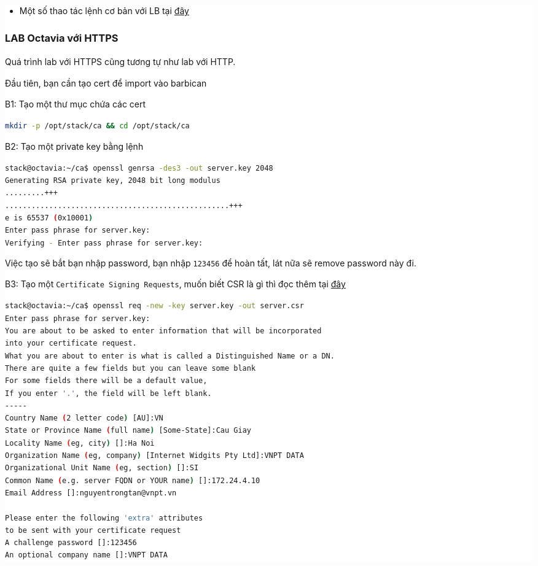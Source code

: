 - Một số thao tác lệnh cơ bản với LB tại [đây](https://docs.openstack.org/octavia/pike/user/guides/basic-cookbook.html)

### LAB Octavia với HTTPS

Quá trình lab với HTTPS cũng tương tự như lab với HTTP.

Đầu tiên, bạn cần tạo cert để import vào barbican

B1: Tạo một thư mục chứa các cert
```sh
mkdir -p /opt/stack/ca && cd /opt/stack/ca
```

B2: Tạo một private key bằng lệnh
```sh
stack@octavia:~/ca$ openssl genrsa -des3 -out server.key 2048
Generating RSA private key, 2048 bit long modulus
.........+++
...................................................+++
e is 65537 (0x10001)
Enter pass phrase for server.key:
Verifying - Enter pass phrase for server.key:
```

Việc tạo sẽ bắt bạn nhập password, bạn nhập `123456` để hoàn tất, lát nữa sẽ remove password này đi.

B3: Tạo một `Certificate Signing Requests`, muốn biết CSR là gì thì đọc thêm tại [đây](https://www.digitalocean.com/community/tutorials/openssl-essentials-working-with-ssl-certificates-private-keys-and-csrs)
```sh
stack@octavia:~/ca$ openssl req -new -key server.key -out server.csr
Enter pass phrase for server.key:
You are about to be asked to enter information that will be incorporated
into your certificate request.
What you are about to enter is what is called a Distinguished Name or a DN.
There are quite a few fields but you can leave some blank
For some fields there will be a default value,
If you enter '.', the field will be left blank.
-----
Country Name (2 letter code) [AU]:VN
State or Province Name (full name) [Some-State]:Cau Giay
Locality Name (eg, city) []:Ha Noi
Organization Name (eg, company) [Internet Widgits Pty Ltd]:VNPT DATA
Organizational Unit Name (eg, section) []:SI
Common Name (e.g. server FQDN or YOUR name) []:172.24.4.10
Email Address []:nguyentrongtan@vnpt.vn

Please enter the following 'extra' attributes
to be sent with your certificate request
A challenge password []:123456
An optional company name []:VNPT DATA
```
